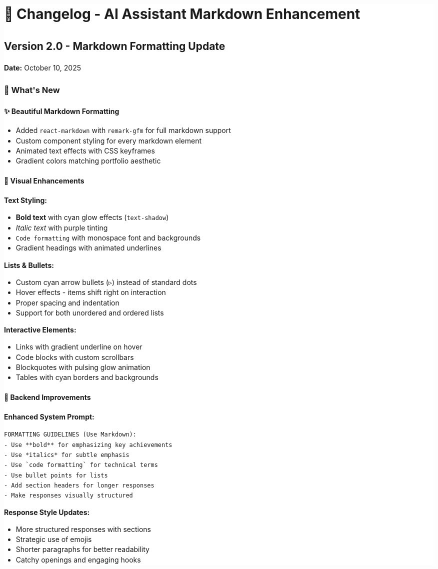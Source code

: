 # 📝 Changelog - AI Assistant Markdown Enhancement

## Version 2.0 - Markdown Formatting Update

**Date:** October 10, 2025

### 🎉 What's New

#### ✨ Beautiful Markdown Formatting
- Added `react-markdown` with `remark-gfm` for full markdown support
- Custom component styling for every markdown element
- Animated text effects with CSS keyframes
- Gradient colors matching portfolio aesthetic

#### 🎨 Visual Enhancements

**Text Styling:**
- **Bold text** with cyan glow effects (`text-shadow`)
- *Italic text* with purple tinting
- `Code formatting` with monospace font and backgrounds
- Gradient headings with animated underlines

**Lists & Bullets:**
- Custom cyan arrow bullets (▹) instead of standard dots
- Hover effects - items shift right on interaction
- Proper spacing and indentation
- Support for both unordered and ordered lists

**Interactive Elements:**
- Links with gradient underline on hover
- Code blocks with custom scrollbars
- Blockquotes with pulsing glow animation
- Tables with cyan borders and backgrounds

#### 🤖 Backend Improvements

**Enhanced System Prompt:**
```
FORMATTING GUIDELINES (Use Markdown):
- Use **bold** for emphasizing key achievements
- Use *italics* for subtle emphasis
- Use `code formatting` for technical terms
- Use bullet points for lists
- Add section headers for longer responses
- Make responses visually structured
```

**Response Style Updates:**
- More structured responses with sections
- Strategic use of emojis
- Shorter paragraphs for better readability
- Catchy openings and engaging hooks
